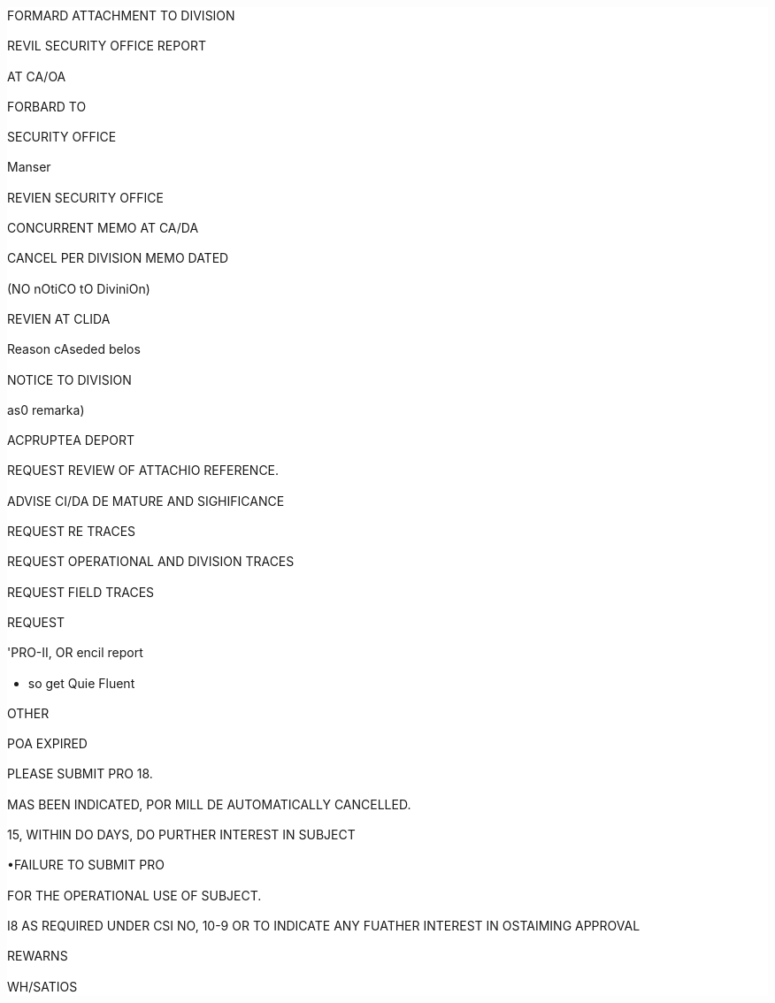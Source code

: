 FORMARD ATTACHMENT TO DIVISION

REVIL SECURITY OFFICE REPORT

AT CA/OA

FORBARD TO

SECURITY OFFICE

Manser

REVIEN SECURITY OFFICE

CONCURRENT MEMO AT CA/DA

CANCEL PER DIVISION MEMO DATED

(NO nOtiCO tO DiviniOn)

REVIEN AT CLIDA

Reason cAseded belos

NOTICE TO DIVISION

as0 remarka)

ACPRUPTEA DEPORT

REQUEST REVIEW OF ATTACHIO REFERENCE.

ADVISE CI/DA DE MATURE AND SIGHIFICANCE

REQUEST RE TRACES

REQUEST OPERATIONAL AND DIVISION TRACES

REQUEST FIELD TRACES

REQUEST

'PRO-II, OR encil report

- so get Quie Fluent

OTHER

POA EXPIRED

PLEASE SUBMIT PRO 18.

MAS BEEN INDICATED, POR MILL DE AUTOMATICALLY CANCELLED.

15, WITHIN DO DAYS, DO PURTHER INTEREST IN SUBJECT

•FAILURE TO SUBMIT PRO

FOR THE OPERATIONAL USE OF SUBJECT.

I8 AS REQUIRED UNDER CSI NO, 10-9 OR TO INDICATE ANY FUATHER INTEREST IN OSTAIMING APPROVAL

REWARNS

WH/SATIOS
